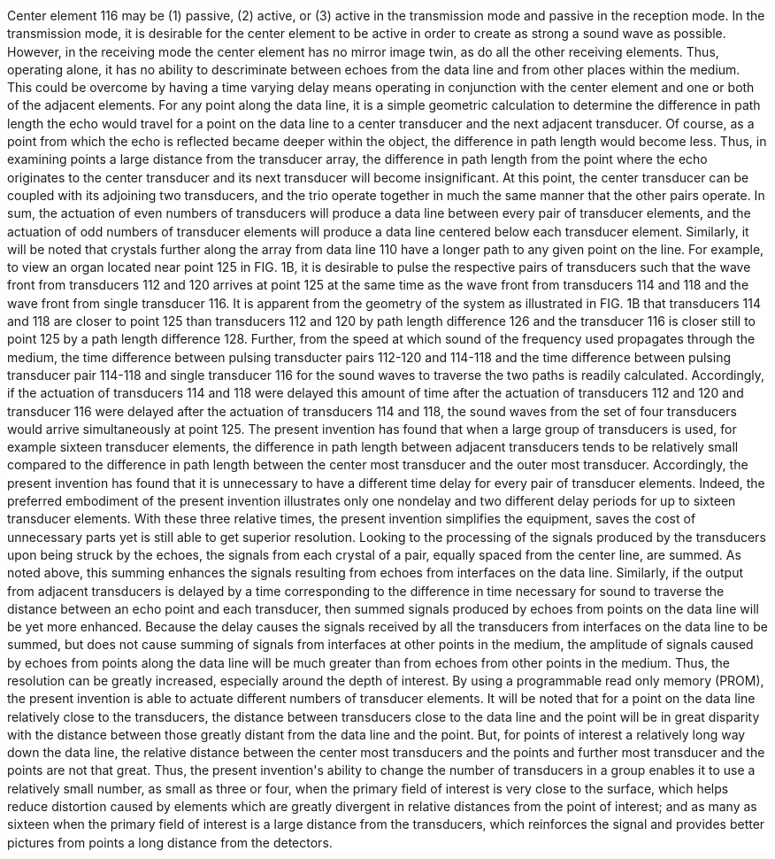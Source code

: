 Center element 116 may be (1) passive, (2) active, or (3) active in the transmission mode and passive in the reception mode. In the transmission mode, it is desirable for the center element to be active in order to create as strong a sound wave as possible. However, in the receiving mode the center element has no mirror image twin, as do all the other receiving elements. Thus, operating alone, it has no ability to descriminate between echoes from the data line and from other places within the medium. This could be overcome by having a time varying delay means operating in conjunction with the center element and one or both of the adjacent elements. For any point along the data line, it is a simple geometric calculation to determine the difference in path length the echo would travel for a point on the data line to a center transducer and the next adjacent transducer. Of course, as a point from which the echo is reflected became deeper within the object, the difference in path length would become less. Thus, in examining points a large distance from the transducer array, the difference in path length from the point where the echo originates to the center transducer and its next transducer will become insignificant. At this point, the center transducer can be coupled with its adjoining two transducers, and the trio operate together in much the same manner that the other pairs operate. In sum, the actuation of even numbers of transducers will produce a data line between every pair of transducer elements, and the actuation of odd numbers of transducer elements will produce a data line centered below each transducer element.
Similarly, it will be noted that crystals further along the array from data line 110 have a longer path to any given point on the line. For example, to view an organ located near point 125 in FIG. 1B, it is desirable to pulse the respective pairs of transducers such that the wave front from transducers 112 and 120 arrives at point 125 at the same time as the wave front from transducers 114 and 118 and the wave front from single transducer 116. It is apparent from the geometry of the system as illustrated in FIG. 1B that transducers 114 and 118 are closer to point 125 than transducers 112 and 120 by path length difference 126 and the transducer 116 is closer still to point 125 by a path length difference 128. Further, from the speed at which sound of the frequency used propagates through the medium, the time difference between pulsing transducter pairs 112-120 and 114-118 and the time difference between pulsing transducer pair 114-118 and single transducer 116 for the sound waves to traverse the two paths is readily calculated. Accordingly, if the actuation of transducers 114 and 118 were delayed this amount of time after the actuation of transducers 112 and 120 and transducer 116 were delayed after the actuation of transducers 114 and 118, the sound waves from the set of four transducers would arrive simultaneously at point 125. The present invention has found that when a large group of transducers is used, for example sixteen transducer elements, the difference in path length between adjacent transducers tends to be relatively small compared to the difference in path length between the center most transducer and the outer most transducer. Accordingly, the present invention has found that it is unnecessary to have a different time delay for every pair of transducer elements. Indeed, the preferred embodiment of the present invention illustrates only one nondelay and two different delay periods for up to sixteen transducer elements. With these three relative times, the present invention simplifies the equipment, saves the cost of unnecessary parts yet is still able to get superior resolution.
Looking to the processing of the signals produced by the transducers upon being struck by the echoes, the signals from each crystal of a pair, equally spaced from the center line, are summed. As noted above, this summing enhances the signals resulting from echoes from interfaces on the data line. Similarly, if the output from adjacent transducers is delayed by a time corresponding to the difference in time necessary for sound to traverse the distance between an echo point and each transducer, then summed signals produced by echoes from points on the data line will be yet more enhanced. Because the delay causes the signals received by all the transducers from interfaces on the data line to be summed, but does not cause summing of signals from interfaces at other points in the medium, the amplitude of signals caused by echoes from points along the data line will be much greater than from echoes from other points in the medium. Thus, the resolution can be greatly increased, especially around the depth of interest.
By using a programmable read only memory (PROM), the present invention is able to actuate different numbers of transducer elements. It will be noted that for a point on the data line relatively close to the transducers, the distance between transducers close to the data line and the point will be in great disparity with the distance between those greatly distant from the data line and the point. But, for points of interest a relatively long way down the data line, the relative distance between the center most transducers and the points and further most transducer and the points are not that great. Thus, the present invention's ability to change the number of transducers in a group enables it to use a relatively small number, as small as three or four, when the primary field of interest is very close to the surface, which helps reduce distortion caused by elements which are greatly divergent in relative distances from the point of interest; and as many as sixteen when the primary field of interest is a large distance from the transducers, which reinforces the signal and provides better pictures from points a long distance from the detectors.